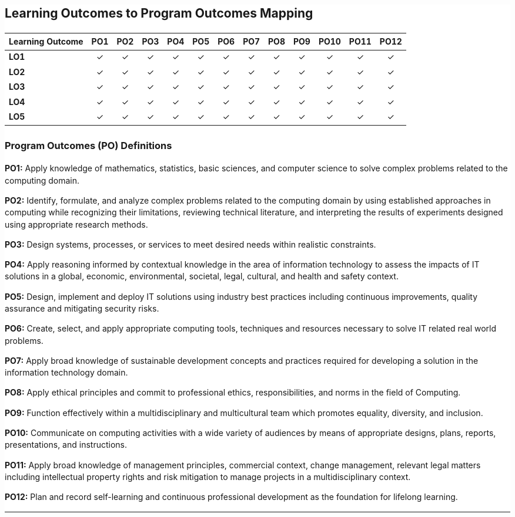 
## Learning Outcomes to Program Outcomes Mapping

| Learning Outcome | PO1 | PO2 | PO3 | PO4 | PO5 | PO6 | PO7 | PO8 | PO9 | PO10 | PO11 | PO12 |
|:---|:---:|:---:|:---:|:---:|:---:|:---:|:---:|:---:|:---:|:---:|:---:|:---:|
| **LO1** | ✓ | ✓ | ✓ | ✓ | ✓ | ✓ | ✓ | ✓ | ✓ | ✓ | ✓ | ✓ |
| **LO2** | ✓ | ✓ | ✓ | ✓ | ✓ | ✓ | ✓ | ✓ | ✓ | ✓ | ✓ | ✓ |
| **LO3** | ✓ | ✓ | ✓ | ✓ | ✓ | ✓ | ✓ | ✓ | ✓ | ✓ | ✓ | ✓ |
| **LO4** | ✓ | ✓ | ✓ | ✓ | ✓ | ✓ | ✓ | ✓ | ✓ | ✓ | ✓ | ✓ |
| **LO5** | ✓ | ✓ | ✓ | ✓ | ✓ | ✓ | ✓ | ✓ | ✓ | ✓ | ✓ | ✓ |

### Program Outcomes (PO) Definitions

**PO1:** Apply knowledge of mathematics, statistics, basic sciences, and computer science to solve complex problems related to the computing domain.

**PO2:** Identify, formulate, and analyze complex problems related to the computing domain by using established approaches in computing while recognizing their limitations, reviewing technical literature, and interpreting the results of experiments designed using appropriate research methods.

**PO3:** Design systems, processes, or services to meet desired needs within realistic constraints.

**PO4:** Apply reasoning informed by contextual knowledge in the area of information technology to assess the impacts of IT solutions in a global, economic, environmental, societal, legal, cultural, and health and safety context.

**PO5:** Design, implement and deploy IT solutions using industry best practices including continuous improvements, quality assurance and mitigating security risks.

**PO6:** Create, select, and apply appropriate computing tools, techniques and resources necessary to solve IT related real world problems.

**PO7:** Apply broad knowledge of sustainable development concepts and practices required for developing a solution in the information technology domain.

**PO8:** Apply ethical principles and commit to professional ethics, responsibilities, and norms in the field of Computing.

**PO9:** Function effectively within a multidisciplinary and multicultural team which promotes equality, diversity, and inclusion.

**PO10:** Communicate on computing activities with a wide variety of audiences by means of appropriate designs, plans, reports, presentations, and instructions.

**PO11:** Apply broad knowledge of management principles, commercial context, change management, relevant legal matters including intellectual property rights and risk mitigation to manage projects in a multidisciplinary context.

**PO12:** Plan and record self-learning and continuous professional development as the foundation for lifelong learning.

---
